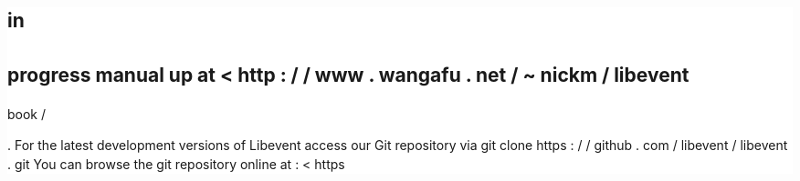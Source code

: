 in
-
progress
manual
up
at
<
http
:
/
/
www
.
wangafu
.
net
/
~
nickm
/
libevent
-
book
/
>
.
For
the
latest
development
versions
of
Libevent
access
our
Git
repository
via
git
clone
https
:
/
/
github
.
com
/
libevent
/
libevent
.
git
You
can
browse
the
git
repository
online
at
:
<
https